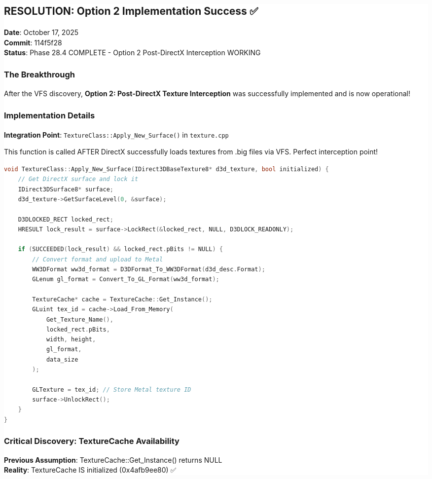 
## RESOLUTION: Option 2 Implementation Success ✅

**Date**: October 17, 2025  
**Commit**: 114f5f28  
**Status**: Phase 28.4 COMPLETE - Option 2 Post-DirectX Interception WORKING

### The Breakthrough

After the VFS discovery, **Option 2: Post-DirectX Texture Interception** was successfully implemented and is now operational!

### Implementation Details

**Integration Point**: `TextureClass::Apply_New_Surface()` in `texture.cpp`

This function is called AFTER DirectX successfully loads textures from .big files via VFS. Perfect interception point!

```cpp
void TextureClass::Apply_New_Surface(IDirect3DBaseTexture8* d3d_texture, bool initialized) {
    // Get DirectX surface and lock it
    IDirect3DSurface8* surface;
    d3d_texture->GetSurfaceLevel(0, &surface);
    
    D3DLOCKED_RECT locked_rect;
    HRESULT lock_result = surface->LockRect(&locked_rect, NULL, D3DLOCK_READONLY);
    
    if (SUCCEEDED(lock_result) && locked_rect.pBits != NULL) {
        // Convert format and upload to Metal
        WW3DFormat ww3d_format = D3DFormat_To_WW3DFormat(d3d_desc.Format);
        GLenum gl_format = Convert_To_GL_Format(ww3d_format);
        
        TextureCache* cache = TextureCache::Get_Instance();
        GLuint tex_id = cache->Load_From_Memory(
            Get_Texture_Name(),
            locked_rect.pBits,
            width, height,
            gl_format,
            data_size
        );
        
        GLTexture = tex_id; // Store Metal texture ID
        surface->UnlockRect();
    }
}
```

### Critical Discovery: TextureCache Availability

**Previous Assumption**: TextureCache::Get_Instance() returns NULL  
**Reality**: TextureCache IS initialized (0x4afb9ee80) ✅
